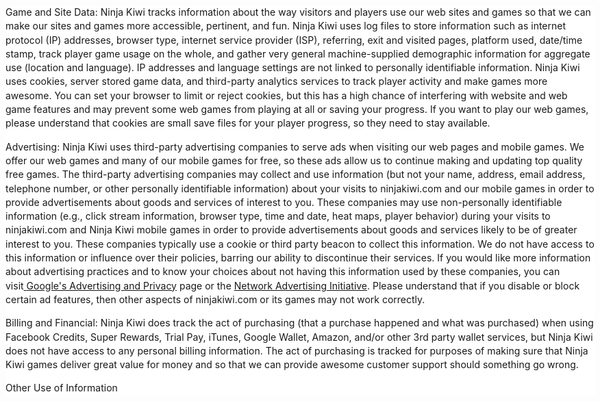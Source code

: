 <span class="c2"></span>

<span class="c4">Game and Site Data:</span><span class="c2"> Ninja Kiwi tracks information about the way visitors and players use our web sites and games so that we can make our sites and games more accessible, pertinent, and fun. Ninja Kiwi uses log files to store information such as internet protocol (IP) addresses, browser type, internet service provider (ISP), referring, exit and visited pages, platform used, date/time stamp, track player game usage on the whole, and gather very general machine-supplied demographic information for aggregate use (location and language). IP addresses and language settings are not linked to personally identifiable information. Ninja Kiwi uses cookies, server stored game data, and third-party analytics services to track player activity and make games more awesome. You can set your browser to limit or reject cookies, but this has a high chance of interfering with website and web game features and may prevent some web games from playing at all or saving your progress. If you want to play our web games, please understand that cookies are small save files for your player progress, so they need to stay available.</span>

<span class="c2"></span>

<span class="c4">Advertising: </span><span class="c2">Ninja Kiwi</span><span class="c2"> uses third-party advertising companies to serve ads when visiting our web pages and mobile games. We offer our web games and many of our mobile games for free, so these ads allow us to continue making and updating top quality free games. The third-party advertising companies may collect and use information (but not your name, address, email address, telephone number, or other personally identifiable information) about your visits to ninjakiwi.com and our mobile games in order to provide advertisements about goods and services of interest to you. These companies may use non-personally identifiable information (e.g., click stream information, browser type, time and date, heat maps, player behavior) during your visits to ninjakiwi.com and Ninja Kiwi mobile games in order to provide advertisements about goods and services likely to be of greater interest to you. These companies typically use a cookie or third party beacon to collect this information. We do not have access to this information or influence over their policies, barring our ability to discontinue their services. If you would like more information about advertising practices and to know your choices about not having this information used by these companies, you can visit</span><span class="c6"><a href="https://www.google.com/url?q=http://www.google.com/privacy_ads.html&amp;sa=D&amp;ust=1476327936920000&amp;usg=AFQjCNHArkFBuIINVt-H954XE7Q825mJwQ" class="c0"> </a></span><span class="c7 c6"><a href="https://www.google.com/url?q=http://www.google.com/privacy_ads.html&amp;sa=D&amp;ust=1476327936920000&amp;usg=AFQjCNHArkFBuIINVt-H954XE7Q825mJwQ" class="c0">Google's Advertising and Privacy</a></span><span class="c2"> page or the </span><span class="c7 c6"><a href="https://www.google.com/url?q=http://networkadvertising.org&amp;sa=D&amp;ust=1476327936921000&amp;usg=AFQjCNHJvCuyeDIcoZD4GCKzMpl6maSquw" class="c0">Network Advertising Initiative</a></span><span class="c6">. Please understand that if you disable or block certain ad features, then other aspects of ninjakiwi.com or its games may not work correctly.</span>

<span class="c2"></span>

<span class="c4">Billing and Financial: </span><span class="c2">Ninja Kiwi </span><span class="c2">does track the act of purchasing (that a purchase happened and what was purchased) when using Facebook Credits, Super Rewards, Trial Pay, iTunes, Google Wallet, Amazon, and/or other 3rd party wallet services, but </span><span class="c4">Ninja Kiwi does not have access to any personal billing information</span><span class="c2">. The act of purchasing is tracked for purposes of making sure that Ninja Kiwi games deliver great value for money and so that we can provide awesome customer support should something go wrong.</span>

<span class="c2"></span>

<span class="c4 c8">Other Use of Information</span>

<span class="c2"></span>
